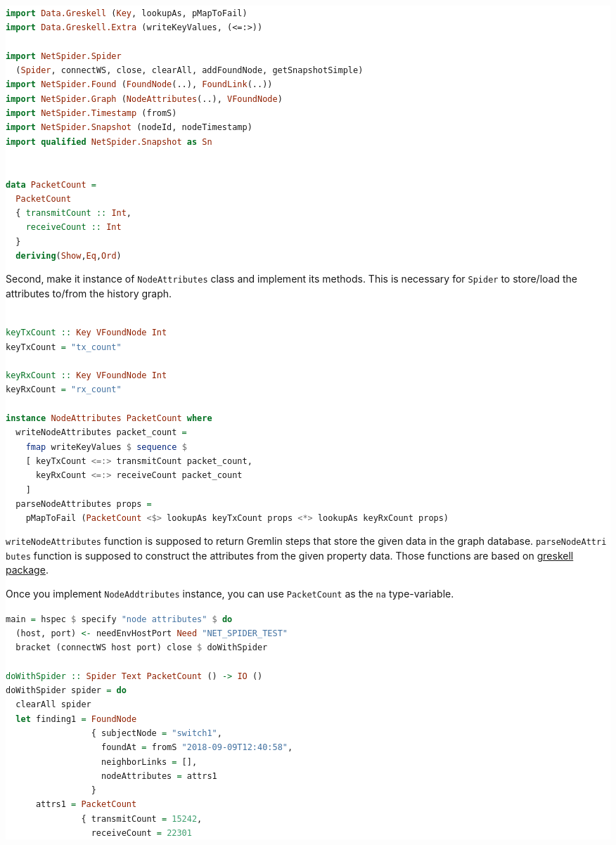 ```haskell attrs
import Data.Greskell (Key, lookupAs, pMapToFail)
import Data.Greskell.Extra (writeKeyValues, (<=:>))

import NetSpider.Spider
  (Spider, connectWS, close, clearAll, addFoundNode, getSnapshotSimple)
import NetSpider.Found (FoundNode(..), FoundLink(..))
import NetSpider.Graph (NodeAttributes(..), VFoundNode)
import NetSpider.Timestamp (fromS)
import NetSpider.Snapshot (nodeId, nodeTimestamp)
import qualified NetSpider.Snapshot as Sn


data PacketCount =
  PacketCount
  { transmitCount :: Int,
    receiveCount :: Int
  }
  deriving(Show,Eq,Ord)
```

Second, make it instance of `NodeAttributes` class and implement its methods. This is necessary for `Spider` to store/load the attributes to/from the history graph.

```haskell attrs

keyTxCount :: Key VFoundNode Int
keyTxCount = "tx_count"

keyRxCount :: Key VFoundNode Int
keyRxCount = "rx_count"

instance NodeAttributes PacketCount where
  writeNodeAttributes packet_count =
    fmap writeKeyValues $ sequence $
    [ keyTxCount <=:> transmitCount packet_count,
      keyRxCount <=:> receiveCount packet_count
    ]
  parseNodeAttributes props =
    pMapToFail (PacketCount <$> lookupAs keyTxCount props <*> lookupAs keyRxCount props)
```

`writeNodeAttributes` function is supposed to return Gremlin steps that store the given data in the graph database. `parseNodeAttributes` function is supposed to construct the attributes from the given property data. Those functions are based on [greskell package](https://github.com/debug-ito/greskell).

Once you implement `NodeAddtributes` instance, you can use `PacketCount` as the `na` type-variable.


```haskell attrs
main = hspec $ specify "node attributes" $ do
  (host, port) <- needEnvHostPort Need "NET_SPIDER_TEST"
  bracket (connectWS host port) close $ doWithSpider

doWithSpider :: Spider Text PacketCount () -> IO ()
doWithSpider spider = do
  clearAll spider
  let finding1 = FoundNode
                 { subjectNode = "switch1",
                   foundAt = fromS "2018-09-09T12:40:58",
                   neighborLinks = [],
                   nodeAttributes = attrs1
                 }
      attrs1 = PacketCount
               { transmitCount = 15242,
                 receiveCount = 22301
```